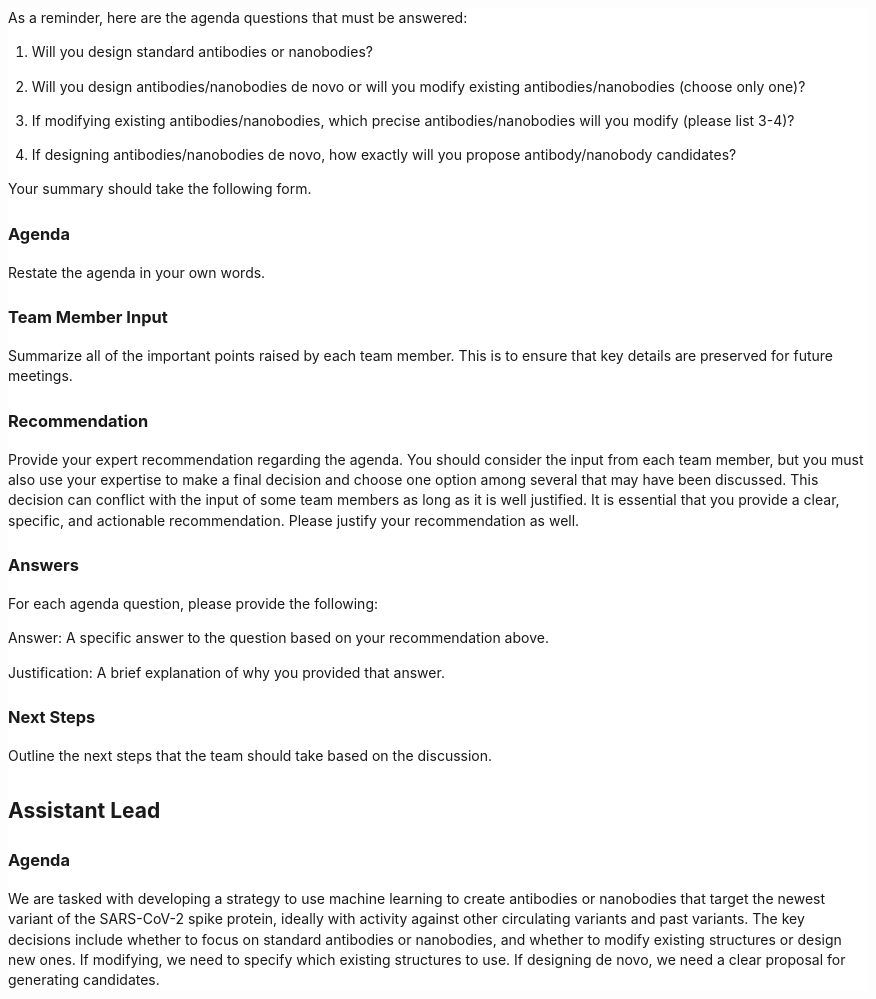 As a reminder, here are the agenda questions that must be answered:

1. Will you design standard antibodies or nanobodies?

2. Will you design antibodies/nanobodies de novo or will you modify existing antibodies/nanobodies (choose only one)?

3. If modifying existing antibodies/nanobodies, which precise antibodies/nanobodies will you modify (please list 3-4)?

4. If designing antibodies/nanobodies de novo, how exactly will you propose antibody/nanobody candidates?

Your summary should take the following form.

### Agenda

Restate the agenda in your own words.

### Team Member Input

Summarize all of the important points raised by each team member. This is to ensure that key details are preserved for future meetings.

### Recommendation

Provide your expert recommendation regarding the agenda. You should consider the input from each team member, but you must also use your expertise to make a final decision and choose one option among several that may have been discussed. This decision can conflict with the input of some team members as long as it is well justified. It is essential that you provide a clear, specific, and actionable recommendation. Please justify your recommendation as well.

### Answers

For each agenda question, please provide the following:

Answer: A specific answer to the question based on your recommendation above.

Justification: A brief explanation of why you provided that answer.

### Next Steps

Outline the next steps that the team should take based on the discussion.

## Assistant Lead

### Agenda

We are tasked with developing a strategy to use machine learning to create antibodies or nanobodies that target the newest variant of the SARS-CoV-2 spike protein, ideally with activity against other circulating variants and past variants. The key decisions include whether to focus on standard antibodies or nanobodies, and whether to modify existing structures or design new ones. If modifying, we need to specify which existing structures to use. If designing de novo, we need a clear proposal for generating candidates.
